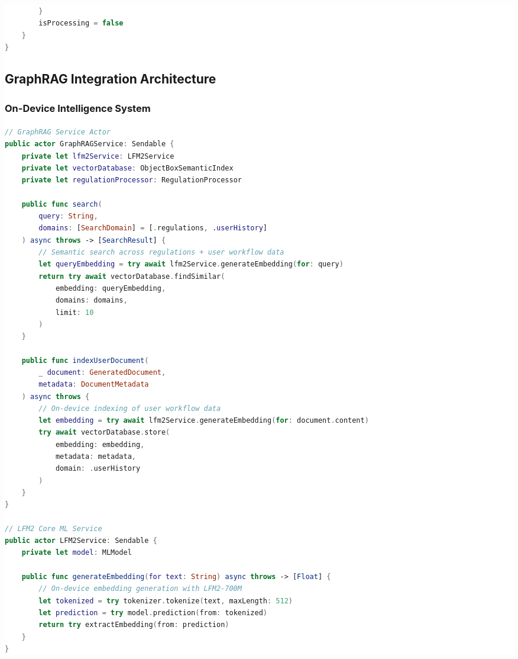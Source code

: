 ```swift
        }
        isProcessing = false
    }
}
```

## GraphRAG Integration Architecture

### On-Device Intelligence System

```swift
// GraphRAG Service Actor
public actor GraphRAGService: Sendable {
    private let lfm2Service: LFM2Service
    private let vectorDatabase: ObjectBoxSemanticIndex
    private let regulationProcessor: RegulationProcessor
    
    public func search(
        query: String,
        domains: [SearchDomain] = [.regulations, .userHistory]
    ) async throws -> [SearchResult] {
        // Semantic search across regulations + user workflow data
        let queryEmbedding = try await lfm2Service.generateEmbedding(for: query)
        return try await vectorDatabase.findSimilar(
            embedding: queryEmbedding,
            domains: domains,
            limit: 10
        )
    }
    
    public func indexUserDocument(
        _ document: GeneratedDocument,
        metadata: DocumentMetadata
    ) async throws {
        // On-device indexing of user workflow data
        let embedding = try await lfm2Service.generateEmbedding(for: document.content)
        try await vectorDatabase.store(
            embedding: embedding,
            metadata: metadata,
            domain: .userHistory
        )
    }
}

// LFM2 Core ML Service
public actor LFM2Service: Sendable {
    private let model: MLModel
    
    public func generateEmbedding(for text: String) async throws -> [Float] {
        // On-device embedding generation with LFM2-700M
        let tokenized = try tokenizer.tokenize(text, maxLength: 512)
        let prediction = try model.prediction(from: tokenized)
        return try extractEmbedding(from: prediction)
    }
}
```
